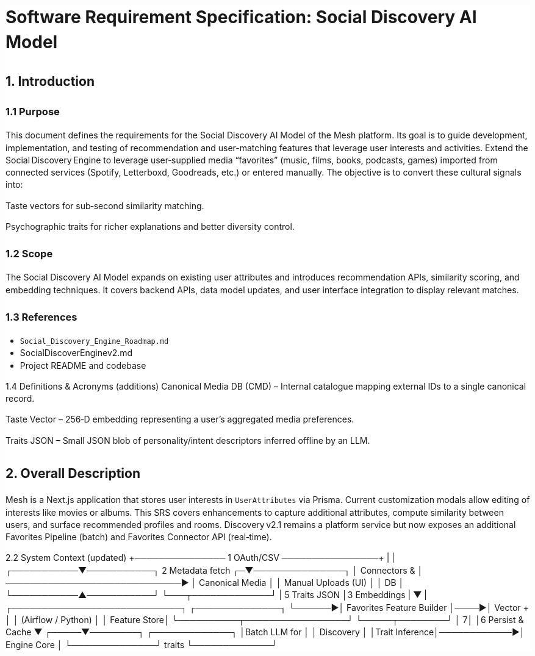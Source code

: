 # Software Requirement Specification: Social Discovery AI Model

## 1. Introduction

### 1.1 Purpose
This document defines the requirements for the Social Discovery AI Model of the Mesh platform. Its goal is to guide development, implementation, and testing of recommendation and user-matching features that leverage user interests and activities. Extend the Social Discovery Engine to leverage user‑supplied media “favorites” (music, films, books, podcasts, games) imported from connected services (Spotify, Letterboxd, Goodreads, etc.) or entered manually. The objective is to convert these cultural signals into:

Taste vectors for sub‑second similarity matching.

Psychographic traits for richer explanations and better diversity control.

### 1.2 Scope
The Social Discovery AI Model expands on existing user attributes and introduces recommendation APIs, similarity scoring, and embedding techniques. It covers backend APIs, data model updates, and user interface integration to display relevant matches.

### 1.3 References
- `Social_Discovery_Engine_Roadmap.md`
- SocialDiscoverEnginev2.md
- Project README and codebase

1.4 Definitions & Acronyms (additions)
Canonical Media DB (CMD) – Internal catalogue mapping external IDs to a single canonical record.

Taste Vector – 256‑D embedding representing a user’s aggregated media preferences.

Traits JSON – Small JSON blob of personality/intent descriptors inferred offline by an LLM.

## 2. Overall Description
Mesh is a Next.js application that stores user interests in `UserAttributes` via Prisma. Current customization modals allow editing of interests like movies or albums. This SRS covers enhancements to capture additional attributes, compute similarity between users, and surface recommended profiles and rooms. Discovery v2.1 remains a platform service but now exposes an additional Favorites Pipeline (batch) and Favorites Connector API (real‑time).

2.2 System Context (updated)
            +─────────────── 1  OAuth/CSV ────────────────+
            |                                              |
┌───────────▼───────────┐        2 Metadata fetch        ┌─▼───────────────┐
│    Connectors &       │ ─────────────────────────────▶ │ Canonical Media │
│ Manual Uploads (UI)   │                                │      DB         │
└───────────▲───────────┘                                └───┬─────────────┘
            | 5 Traits JSON                                   │3 Embeddings
            |                                                 ▼
            |       ┌────────────────────────────┐     ┌──────────────┐
            └──────▶│  Favorites Feature Builder │────▶│ Vector +     │
                    │   (Airflow / Python)       │     │ Feature Store│
                    └──────────┬─────────────────┘     └─────┬────────┘
                               │                            7│
                               │6 Persist & Cache            ▼
                         ┌─────▼────────┐              ┌─────────────┐
                         │Batch LLM for │              │ Discovery   │
                         │Trait Inference│────────────▶│ Engine Core │
                         └──────────────┘    traits    └─────────────┘